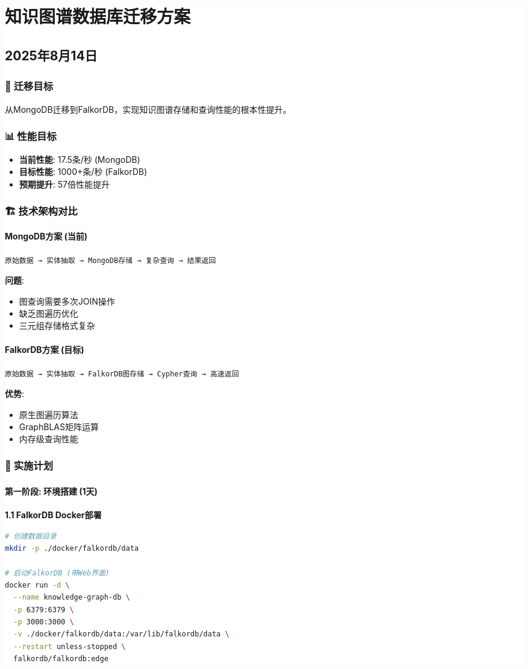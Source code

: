 # 知识图谱数据库迁移方案
## 2025年8月14日

### 🎯 **迁移目标**
从MongoDB迁移到FalkorDB，实现知识图谱存储和查询性能的根本性提升。

### 📊 **性能目标**
- **当前性能**: 17.5条/秒 (MongoDB)
- **目标性能**: 1000+条/秒 (FalkorDB)
- **预期提升**: 57倍性能提升

### 🏗️ **技术架构对比**

#### MongoDB方案 (当前)
```
原始数据 → 实体抽取 → MongoDB存储 → 复杂查询 → 结果返回
```
**问题**:
- 图查询需要多次JOIN操作
- 缺乏图遍历优化
- 三元组存储格式复杂

#### FalkorDB方案 (目标)
```
原始数据 → 实体抽取 → FalkorDB图存储 → Cypher查询 → 高速返回
```
**优势**:
- 原生图遍历算法
- GraphBLAS矩阵运算
- 内存级查询性能

### 🚀 **实施计划**

#### **第一阶段: 环境搭建 (1天)**

**1.1 FalkorDB Docker部署**
```bash
# 创建数据目录
mkdir -p ./docker/falkordb/data

# 启动FalkorDB (带Web界面)
docker run -d \
  --name knowledge-graph-db \
  -p 6379:6379 \
  -p 3000:3000 \
  -v ./docker/falkordb/data:/var/lib/falkordb/data \
  --restart unless-stopped \
  falkordb/falkordb:edge
```
